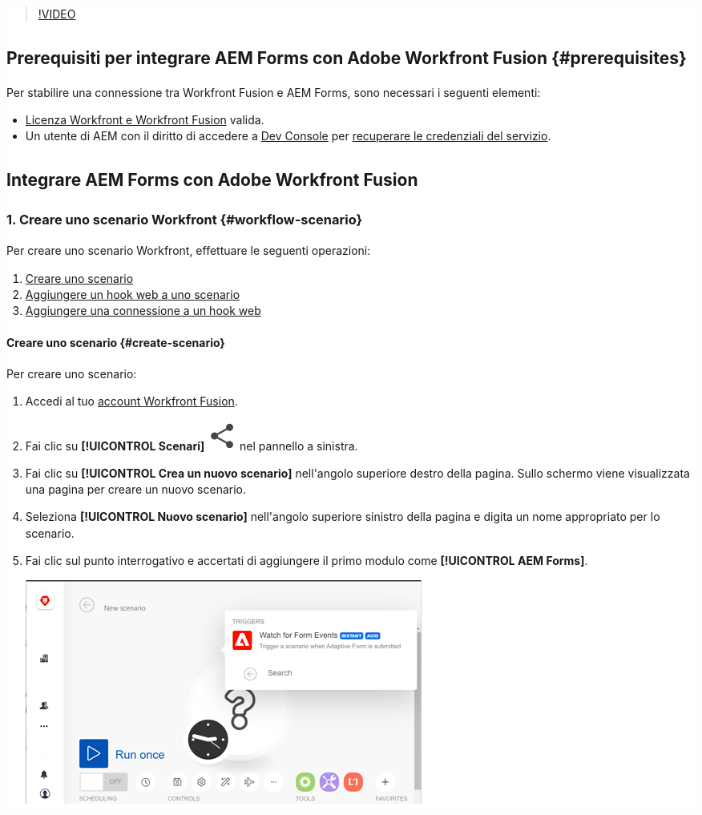 

>[!VIDEO](https://video.tv.adobe.com/v/3427145/adaptive-forms-adobe-workfront-af-workfront-workfront-aem-forms/?quality=12&learn=on)

## Prerequisiti per integrare AEM Forms con Adobe Workfront Fusion {#prerequisites}

Per stabilire una connessione tra Workfront Fusion e AEM Forms, sono necessari i seguenti elementi:

* [Licenza Workfront e Workfront Fusion](https://experienceleague.adobe.com/docs/workfront/using/adobe-workfront-fusion/get-started-with-workfront-fusion/license-automation-vs-integration.html?lang=it) valida.
* Un utente di AEM con il diritto di accedere a [Dev Console](https://my.cloudmanager.adobe.com/) per [recuperare le credenziali del servizio](https://experienceleague.adobe.com/docs/experience-manager-learn/getting-started-with-aem-headless/authentication/service-credentials.html?lang=it).

## Integrare AEM Forms con Adobe Workfront Fusion

### &#x200B;1. Creare uno scenario Workfront {#workflow-scenario}

Per creare uno scenario Workfront, effettuare le seguenti operazioni:

1. [Creare uno scenario](#create-scenario)
1. [Aggiungere un hook web a uno scenario](#add-webhook)
1. [Aggiungere una connessione a un hook web](#add-connection)

#### Creare uno scenario {#create-scenario}

Per creare uno scenario:

1. Accedi al tuo [account Workfront Fusion](https://app-qa.workfrontfusion.com/).
1. Fai clic su **[!UICONTROL Scenari]** ![Icona Condividi](/help/forms/assets/Smock_ShareAndroid_18_N.svg) nel pannello a sinistra.
1. Fai clic su **[!UICONTROL Crea un nuovo scenario]** nell&#39;angolo superiore destro della pagina. Sullo schermo viene visualizzata una pagina per creare un nuovo scenario.
1. Seleziona **[!UICONTROL Nuovo scenario]** nell&#39;angolo superiore sinistro della pagina e digita un nome appropriato per lo scenario.
1. Fai clic sul punto interrogativo e accertati di aggiungere il primo modulo come **[!UICONTROL AEM Forms]**.

   ![Aggiungi un modulo AEM Forms](/help/forms/assets/workfront-aemforms.png)
